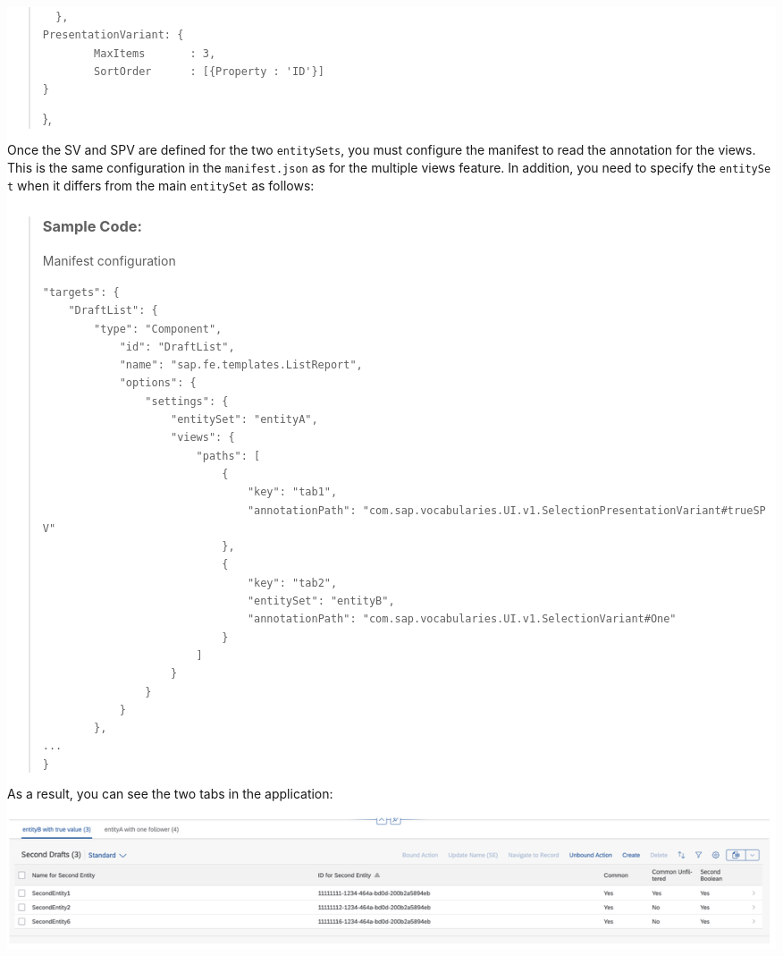 >       },
>     PresentationVariant: {
>             MaxItems       : 3,
>             SortOrder      : [{Property : 'ID'}]
>     }
> },
> ```

Once the SV and SPV are defined for the two `entitySets`, you must configure the manifest to read the annotation for the views. This is the same configuration in the `manifest.json` as for the multiple views feature. In addition, you need to specify the `entitySet` when it differs from the main `entitySet` as follows:

> ### Sample Code:  
> Manifest configuration
> 
> ```
> "targets": {   
>     "DraftList": {
>         "type": "Component",
>             "id": "DraftList",
>             "name": "sap.fe.templates.ListReport",
>             "options": {
>                 "settings": {
>                     "entitySet": "entityA",
>                     "views": {
>                         "paths": [
>                             {
>                                 "key": "tab1",
>                                 "annotationPath": "com.sap.vocabularies.UI.v1.SelectionPresentationVariant#trueSPV"
>                             },
>                             {
>                                 "key": "tab2",
>                                 "entitySet": "entityB",
>                                 "annotationPath": "com.sap.vocabularies.UI.v1.SelectionVariant#One"
>                             }
>                         ]
>                     }
>                 }
>             }
>         },
> ...
> }
> ```

As a result, you can see the two tabs in the application:

 ![](images/Multiple_Entity_Sets_in_Multiple_Table_Mode_dac86fa.png) 
